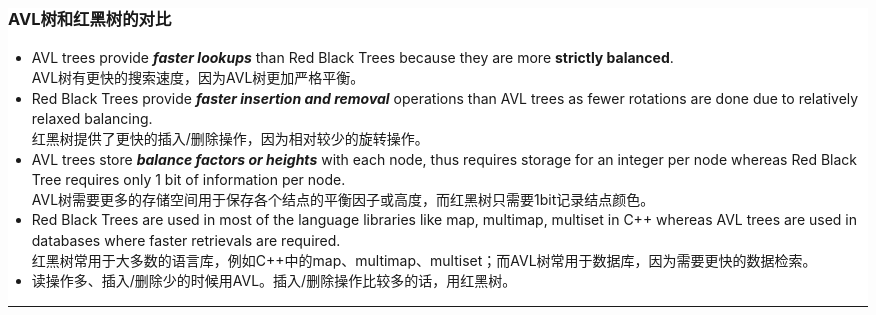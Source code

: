 ### AVL树和红黑树的对比
- AVL trees provide ***faster lookups*** than Red Black Trees because they are more **strictly balanced**.  
    AVL树有更快的搜索速度，因为AVL树更加严格平衡。
- Red Black Trees provide ***faster insertion and removal*** operations than AVL trees as fewer rotations are done due to relatively relaxed balancing.  
    红黑树提供了更快的插入/删除操作，因为相对较少的旋转操作。
- AVL trees store ***balance factors or heights*** with each node, thus requires storage for an integer per node whereas Red Black Tree requires only 1 bit of information per node.  
    AVL树需要更多的存储空间用于保存各个结点的平衡因子或高度，而红黑树只需要1bit记录结点颜色。
- Red Black Trees are used in most of the language libraries
like map, multimap, multiset in C++ whereas AVL trees are used in databases where faster retrievals are required.  
    红黑树常用于大多数的语言库，例如C++中的map、multimap、multiset；而AVL树常用于数据库，因为需要更快的数据检索。
- 读操作多、插入/删除少的时候用AVL。插入/删除操作比较多的话，用红黑树。
***